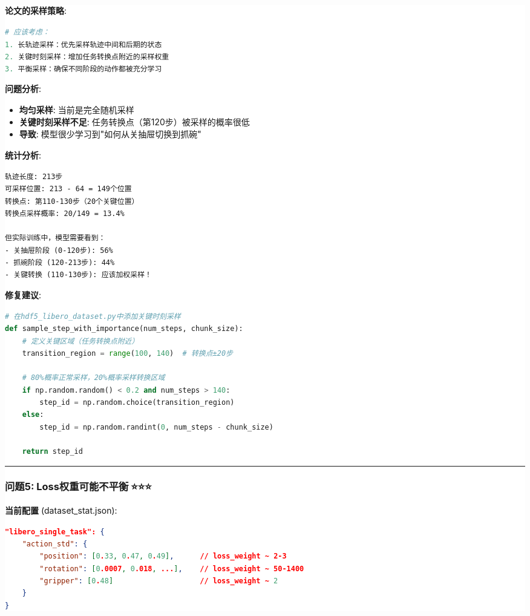 **论文的采样策略**:
```python
# 应该考虑：
1. 长轨迹采样：优先采样轨迹中间和后期的状态
2. 关键时刻采样：增加任务转换点附近的采样权重
3. 平衡采样：确保不同阶段的动作都被充分学习
```

**问题分析**:
- **均匀采样**: 当前是完全随机采样
- **关键时刻采样不足**: 任务转换点（第120步）被采样的概率很低
- **导致**: 模型很少学习到"如何从关抽屉切换到抓碗"

**统计分析**:
```
轨迹长度: 213步
可采样位置: 213 - 64 = 149个位置
转换点: 第110-130步（20个关键位置）
转换点采样概率: 20/149 = 13.4%

但实际训练中，模型需要看到：
- 关抽屉阶段 (0-120步): 56%
- 抓碗阶段 (120-213步): 44%
- 关键转换 (110-130步): 应该加权采样！
```

**修复建议**:
```python
# 在hdf5_libero_dataset.py中添加关键时刻采样
def sample_step_with_importance(num_steps, chunk_size):
    # 定义关键区域（任务转换点附近）
    transition_region = range(100, 140)  # 转换点±20步
    
    # 80%概率正常采样，20%概率采样转换区域
    if np.random.random() < 0.2 and num_steps > 140:
        step_id = np.random.choice(transition_region)
    else:
        step_id = np.random.randint(0, num_steps - chunk_size)
    
    return step_id
```

---

### 问题5: Loss权重可能不平衡 ⭐⭐⭐

**当前配置** (dataset_stat.json):
```json
"libero_single_task": {
    "action_std": {
        "position": [0.33, 0.47, 0.49],      // loss_weight ~ 2-3
        "rotation": [0.0007, 0.018, ...],    // loss_weight ~ 50-1400
        "gripper": [0.48]                    // loss_weight ~ 2
    }
}
```
